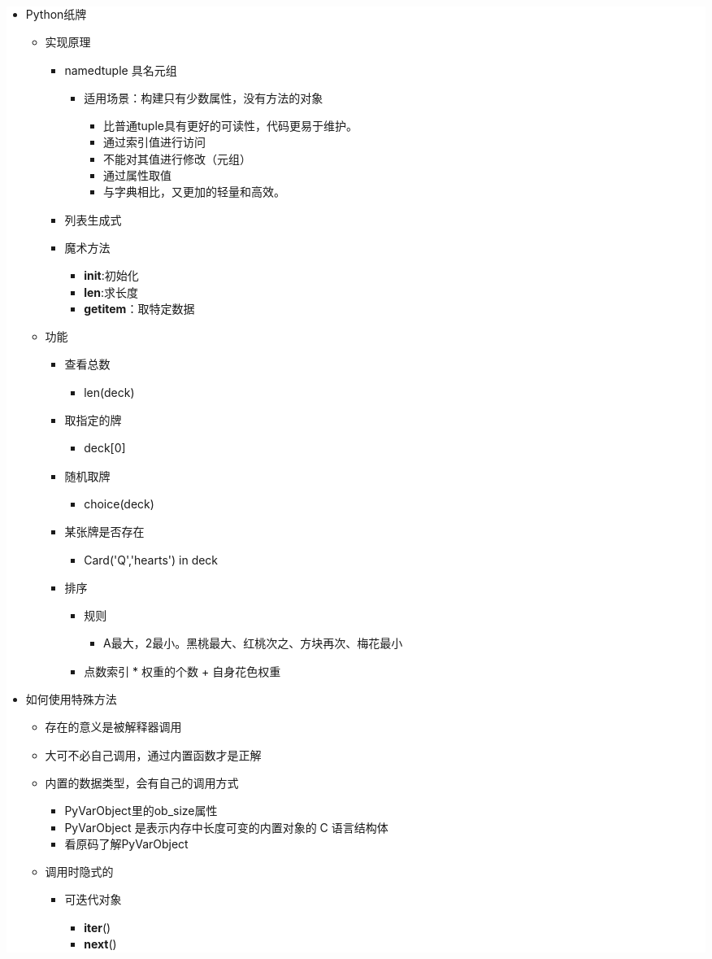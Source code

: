 - Python纸牌

	- 实现原理

		- namedtuple 具名元组

			- 适用场景：构建只有少数属性，没有方法的对象

				-  比普通tuple具有更好的可读性，代码更易于维护。 
				- 通过索引值进行访问
				- 不能对其值进行修改（元组）
				- 通过属性取值
				- 与字典相比，又更加的轻量和高效。

		- 列表生成式
		- 魔术方法

			- __init__:初始化
			- __len__:求长度
			- __getitem__：取特定数据

	- 功能

		- 查看总数

			- len(deck)

		- 取指定的牌

			- deck[0]

		- 随机取牌

			- choice(deck)

		- 某张牌是否存在

			- Card('Q','hearts') in deck

		- 排序

			- 规则

				- A最大，2最小。黑桃最大、红桃次之、方块再次、梅花最小

			- 点数索引 * 权重的个数 + 自身花色权重

- 如何使用特殊方法

	- 存在的意义是被解释器调用
	- 大可不必自己调用，通过内置函数才是正解
	- 内置的数据类型，会有自己的调用方式

		- PyVarObject里的ob_size属性
		- PyVarObject 是表示内存中长度可变的内置对象的 C 语言结构体
		- 看原码了解PyVarObject

	- 调用时隐式的

		-  可迭代对象

			- __iter__() 
			- __next__()
